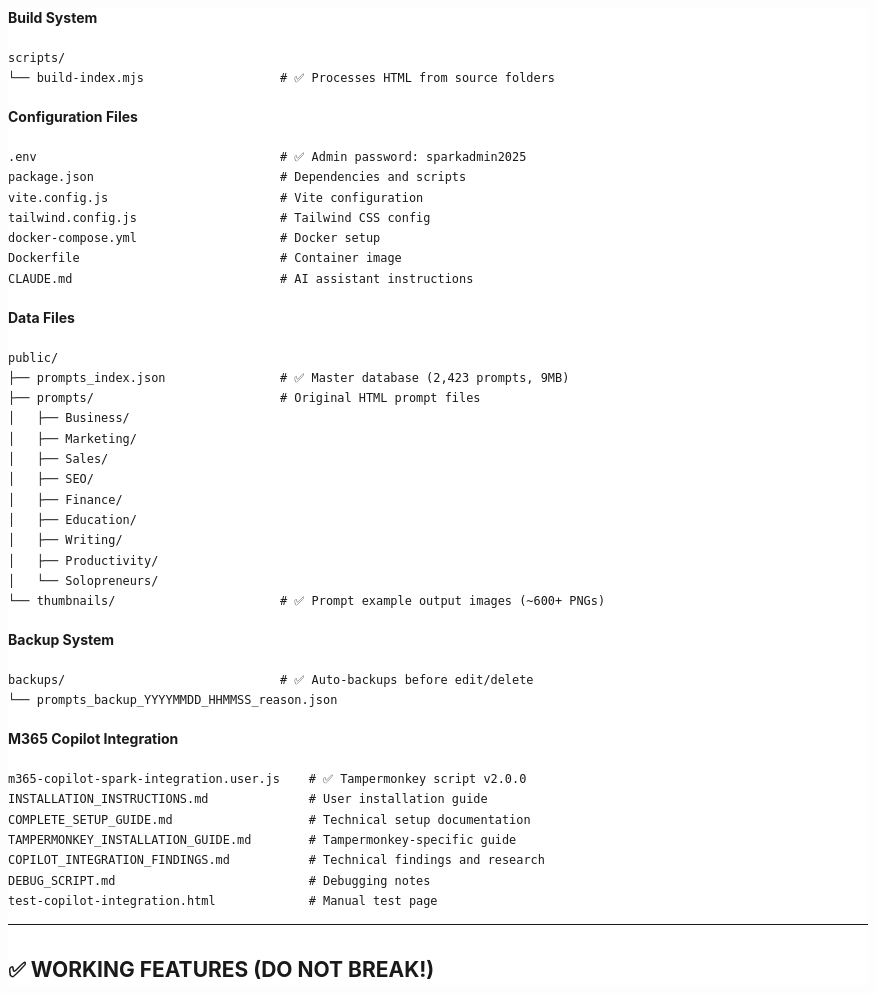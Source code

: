 #### Build System
```
scripts/
└── build-index.mjs                   # ✅ Processes HTML from source folders
```

#### Configuration Files
```
.env                                  # ✅ Admin password: sparkadmin2025
package.json                          # Dependencies and scripts
vite.config.js                        # Vite configuration
tailwind.config.js                    # Tailwind CSS config
docker-compose.yml                    # Docker setup
Dockerfile                            # Container image
CLAUDE.md                             # AI assistant instructions
```

#### Data Files
```
public/
├── prompts_index.json                # ✅ Master database (2,423 prompts, 9MB)
├── prompts/                          # Original HTML prompt files
│   ├── Business/
│   ├── Marketing/
│   ├── Sales/
│   ├── SEO/
│   ├── Finance/
│   ├── Education/
│   ├── Writing/
│   ├── Productivity/
│   └── Solopreneurs/
└── thumbnails/                       # ✅ Prompt example output images (~600+ PNGs)
```

#### Backup System
```
backups/                              # ✅ Auto-backups before edit/delete
└── prompts_backup_YYYYMMDD_HHMMSS_reason.json
```

#### M365 Copilot Integration
```
m365-copilot-spark-integration.user.js    # ✅ Tampermonkey script v2.0.0
INSTALLATION_INSTRUCTIONS.md              # User installation guide
COMPLETE_SETUP_GUIDE.md                   # Technical setup documentation
TAMPERMONKEY_INSTALLATION_GUIDE.md        # Tampermonkey-specific guide
COPILOT_INTEGRATION_FINDINGS.md           # Technical findings and research
DEBUG_SCRIPT.md                           # Debugging notes
test-copilot-integration.html             # Manual test page
```

---

## ✅ WORKING FEATURES (DO NOT BREAK!)
